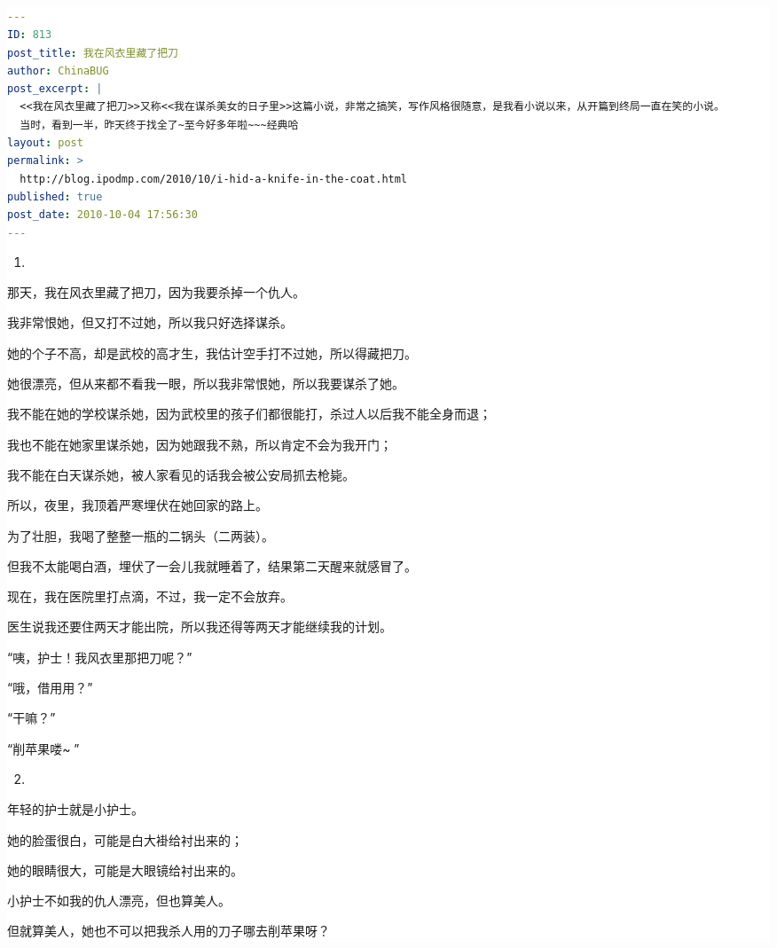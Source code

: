 ```yaml
---
ID: 813
post_title: 我在风衣里藏了把刀
author: ChinaBUG
post_excerpt: |
  <<我在风衣里藏了把刀>>又称<<我在谋杀美女的日子里>>这篇小说，非常之搞笑，写作风格很随意，是我看小说以来，从开篇到终局一直在笑的小说。
  当时，看到一半，昨天终于找全了~至今好多年啦~~~经典哈
layout: post
permalink: >
  http://blog.ipodmp.com/2010/10/i-hid-a-knife-in-the-coat.html
published: true
post_date: 2010-10-04 17:56:30
---
```

01.

那天，我在风衣里藏了把刀，因为我要杀掉一个仇人。

我非常恨她，但又打不过她，所以我只好选择谋杀。

她的个子不高，却是武校的高才生，我估计空手打不过她，所以得藏把刀。

她很漂亮，但从来都不看我一眼，所以我非常恨她，所以我要谋杀了她。

我不能在她的学校谋杀她，因为武校里的孩子们都很能打，杀过人以后我不能全身而退；

我也不能在她家里谋杀她，因为她跟我不熟，所以肯定不会为我开门；

我不能在白天谋杀她，被人家看见的话我会被公安局抓去枪毙。

所以，夜里，我顶着严寒埋伏在她回家的路上。

为了壮胆，我喝了整整一瓶的二锅头（二两装）。

但我不太能喝白酒，埋伏了一会儿我就睡着了，结果第二天醒来就感冒了。

现在，我在医院里打点滴，不过，我一定不会放弃。

医生说我还要住两天才能出院，所以我还得等两天才能继续我的计划。

“咦，护士！我风衣里那把刀呢？”

“哦，借用用？”

“干嘛？”

“削苹果喽~ ”

02.

年轻的护士就是小护士。

她的脸蛋很白，可能是白大褂给衬出来的；

她的眼睛很大，可能是大眼镜给衬出来的。

小护士不如我的仇人漂亮，但也算美人。

但就算美人，她也不可以把我杀人用的刀子哪去削苹果呀？
